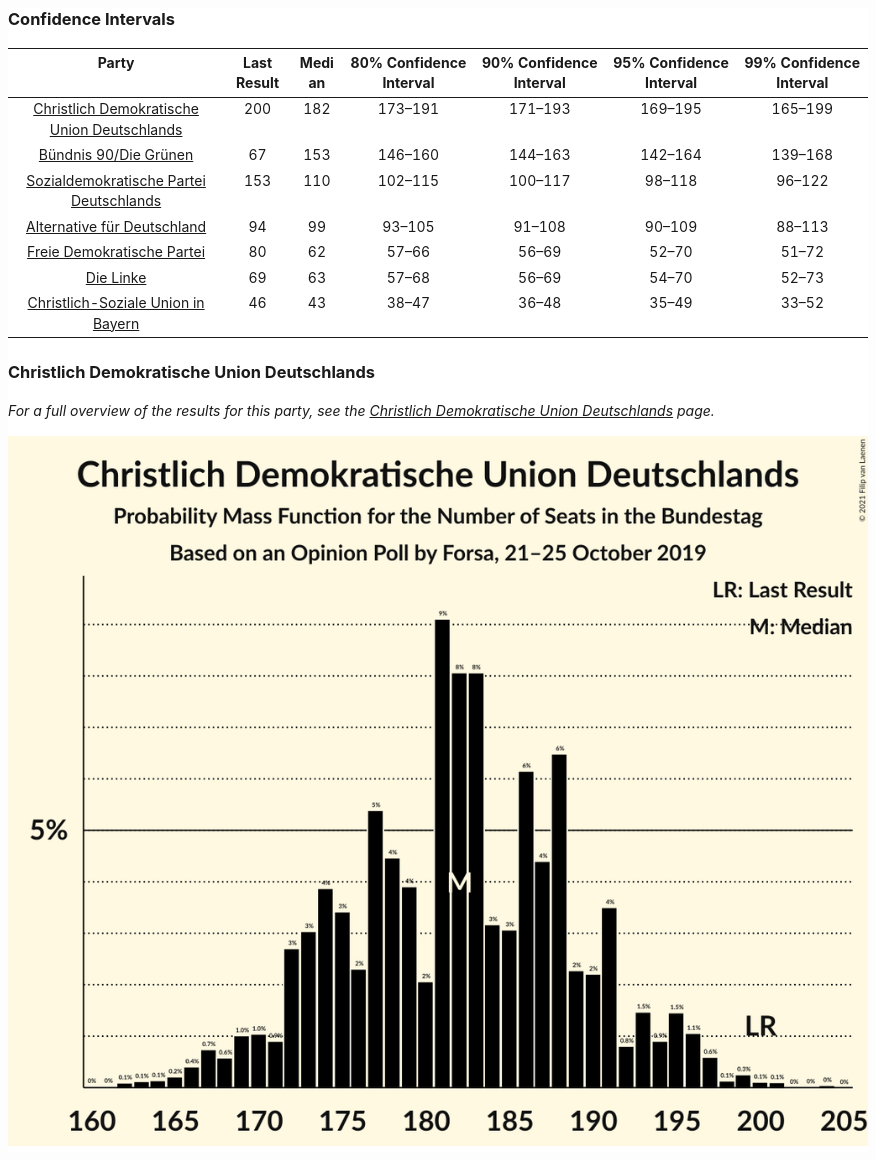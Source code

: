 ### Confidence Intervals

| Party | Last Result | Median | 80% Confidence Interval | 90% Confidence Interval | 95% Confidence Interval | 99% Confidence Interval |
|:-----:|:-----------:|:------:|:-----------------------:|:-----------------------:|:-----------------------:|:-----------------------:|
| <a href="#christlich-demokratische-union-deutschlands">Christlich Demokratische Union Deutschlands</a> | 200 | 182 | 173–191 |171–193 |169–195 |165–199 |
| <a href="#bündnis-90/die-grünen">Bündnis 90/Die Grünen</a> | 67 | 153 | 146–160 |144–163 |142–164 |139–168 |
| <a href="#sozialdemokratische-partei-deutschlands">Sozialdemokratische Partei Deutschlands</a> | 153 | 110 | 102–115 |100–117 |98–118 |96–122 |
| <a href="#alternative-für-deutschland">Alternative für Deutschland</a> | 94 | 99 | 93–105 |91–108 |90–109 |88–113 |
| <a href="#freie-demokratische-partei">Freie Demokratische Partei</a> | 80 | 62 | 57–66 |56–69 |52–70 |51–72 |
| <a href="#die-linke">Die Linke</a> | 69 | 63 | 57–68 |56–69 |54–70 |52–73 |
| <a href="#christlich-soziale-union-in-bayern">Christlich-Soziale Union in Bayern</a> | 46 | 43 | 38–47 |36–48 |35–49 |33–52 |

### Christlich Demokratische Union Deutschlands

*For a full overview of the results for this party, see the [Christlich Demokratische Union Deutschlands](party-christlichdemokratischeuniondeutschlands.html) page.*

![Graph with seats probability mass function not yet produced](2019-10-25-Forsa-seats-pmf-christlichdemokratischeuniondeutschlands.png "Seats Probability Mass Function")
